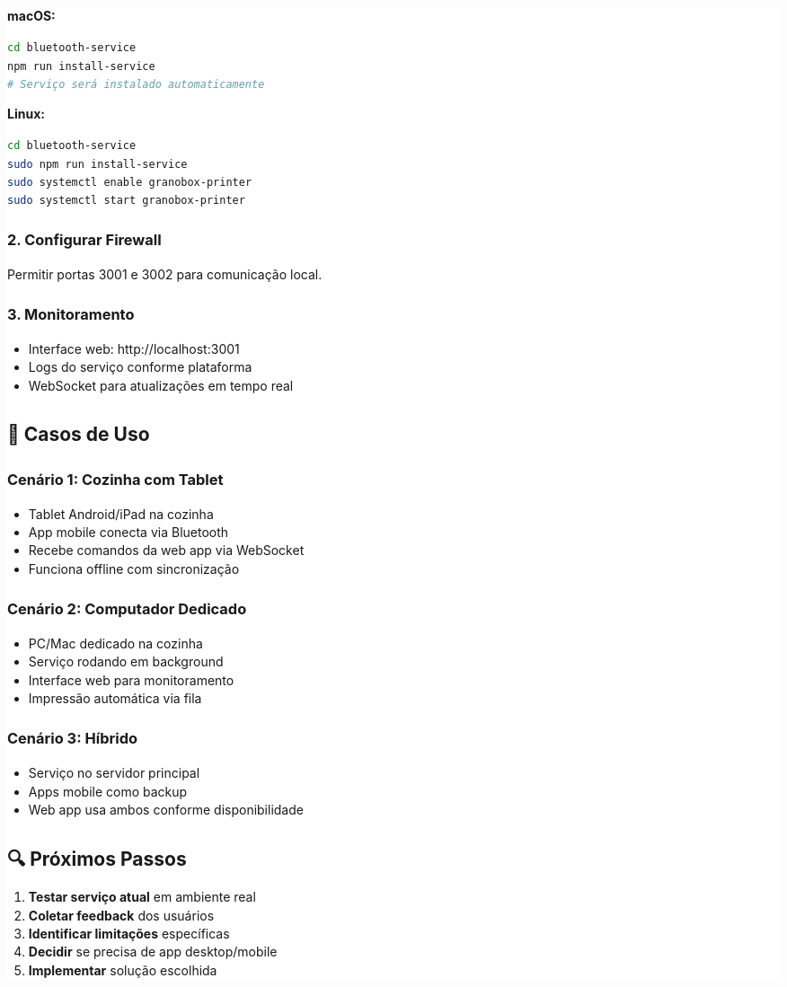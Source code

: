 **macOS:**
```bash
cd bluetooth-service
npm run install-service
# Serviço será instalado automaticamente
```

**Linux:**
```bash
cd bluetooth-service
sudo npm run install-service
sudo systemctl enable granobox-printer
sudo systemctl start granobox-printer
```

### 2. Configurar Firewall

Permitir portas 3001 e 3002 para comunicação local.

### 3. Monitoramento

- Interface web: http://localhost:3001
- Logs do serviço conforme plataforma
- WebSocket para atualizações em tempo real

## 📱 Casos de Uso

### Cenário 1: Cozinha com Tablet
- Tablet Android/iPad na cozinha
- App mobile conecta via Bluetooth
- Recebe comandos da web app via WebSocket
- Funciona offline com sincronização

### Cenário 2: Computador Dedicado
- PC/Mac dedicado na cozinha
- Serviço rodando em background
- Interface web para monitoramento
- Impressão automática via fila

### Cenário 3: Híbrido
- Serviço no servidor principal
- Apps mobile como backup
- Web app usa ambos conforme disponibilidade

## 🔍 Próximos Passos

1. **Testar serviço atual** em ambiente real
2. **Coletar feedback** dos usuários
3. **Identificar limitações** específicas
4. **Decidir** se precisa de app desktop/mobile
5. **Implementar** solução escolhida
